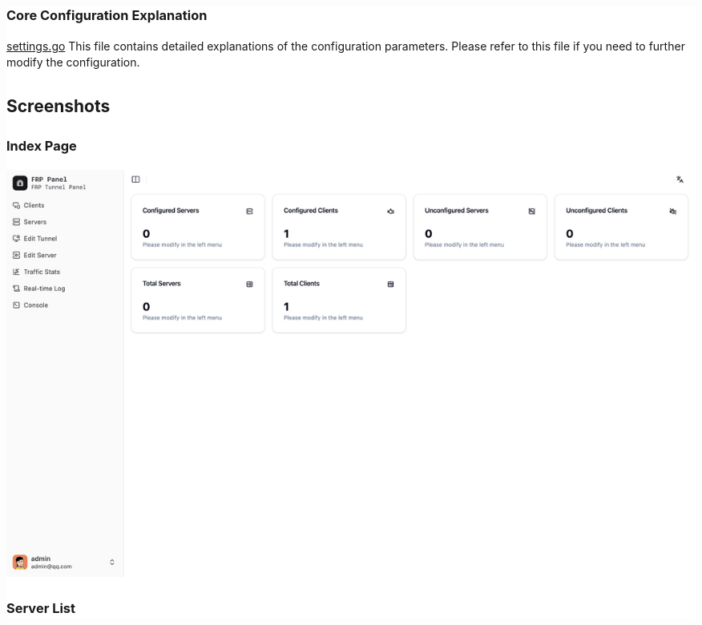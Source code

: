 ### Core Configuration Explanation

[settings.go](conf/settings.go)
This file contains detailed explanations of the configuration parameters. Please refer to this file if you need to further modify the configuration.

## Screenshots

### Index Page
![Index Page](doc/en_index.png)

### Server List